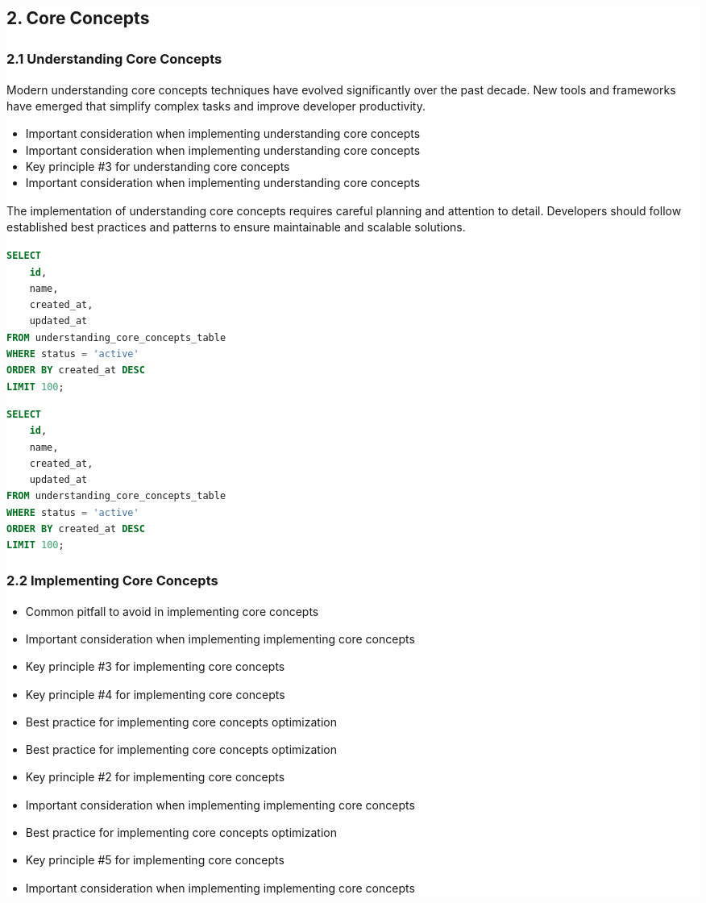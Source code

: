 ## 2. Core Concepts

### 2.1 Understanding Core Concepts

Modern understanding core concepts techniques have evolved significantly over the past decade. New tools and frameworks have emerged that simplify complex tasks and improve developer productivity.

- Important consideration when implementing understanding core concepts
- Important consideration when implementing understanding core concepts
- Key principle #3 for understanding core concepts
- Important consideration when implementing understanding core concepts

The implementation of understanding core concepts requires careful planning and attention to detail. Developers should follow established best practices and patterns to ensure maintainable and scalable solutions.

```sql
SELECT 
    id,
    name,
    created_at,
    updated_at
FROM understanding_core_concepts_table
WHERE status = 'active'
ORDER BY created_at DESC
LIMIT 100;
```

```sql
SELECT 
    id,
    name,
    created_at,
    updated_at
FROM understanding_core_concepts_table
WHERE status = 'active'
ORDER BY created_at DESC
LIMIT 100;
```

### 2.2 Implementing Core Concepts

- Common pitfall to avoid in implementing core concepts
- Important consideration when implementing implementing core concepts
- Key principle #3 for implementing core concepts
- Key principle #4 for implementing core concepts
- Best practice for implementing core concepts optimization

- Best practice for implementing core concepts optimization
- Key principle #2 for implementing core concepts
- Important consideration when implementing implementing core concepts
- Best practice for implementing core concepts optimization
- Key principle #5 for implementing core concepts
- Important consideration when implementing implementing core concepts
